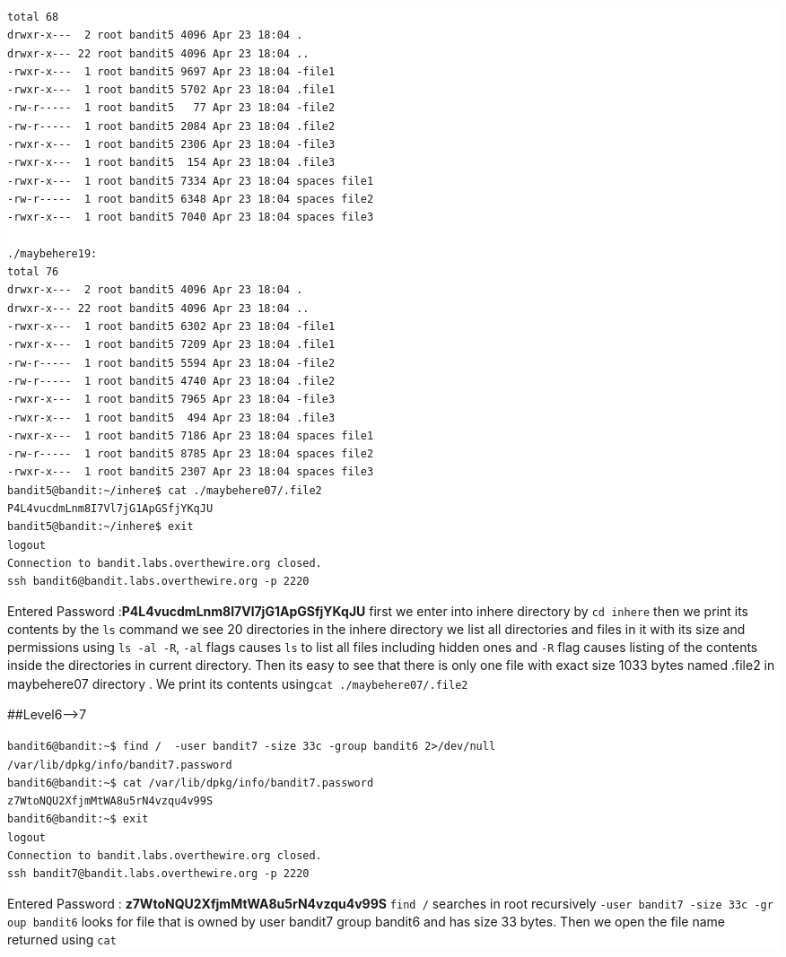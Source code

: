 ```console
total 68
drwxr-x---  2 root bandit5 4096 Apr 23 18:04 .
drwxr-x--- 22 root bandit5 4096 Apr 23 18:04 ..
-rwxr-x---  1 root bandit5 9697 Apr 23 18:04 -file1
-rwxr-x---  1 root bandit5 5702 Apr 23 18:04 .file1
-rw-r-----  1 root bandit5   77 Apr 23 18:04 -file2
-rw-r-----  1 root bandit5 2084 Apr 23 18:04 .file2
-rwxr-x---  1 root bandit5 2306 Apr 23 18:04 -file3
-rwxr-x---  1 root bandit5  154 Apr 23 18:04 .file3
-rwxr-x---  1 root bandit5 7334 Apr 23 18:04 spaces file1
-rw-r-----  1 root bandit5 6348 Apr 23 18:04 spaces file2
-rwxr-x---  1 root bandit5 7040 Apr 23 18:04 spaces file3

./maybehere19:
total 76
drwxr-x---  2 root bandit5 4096 Apr 23 18:04 .
drwxr-x--- 22 root bandit5 4096 Apr 23 18:04 ..
-rwxr-x---  1 root bandit5 6302 Apr 23 18:04 -file1
-rwxr-x---  1 root bandit5 7209 Apr 23 18:04 .file1
-rw-r-----  1 root bandit5 5594 Apr 23 18:04 -file2
-rw-r-----  1 root bandit5 4740 Apr 23 18:04 .file2
-rwxr-x---  1 root bandit5 7965 Apr 23 18:04 -file3
-rwxr-x---  1 root bandit5  494 Apr 23 18:04 .file3
-rwxr-x---  1 root bandit5 7186 Apr 23 18:04 spaces file1
-rw-r-----  1 root bandit5 8785 Apr 23 18:04 spaces file2
-rwxr-x---  1 root bandit5 2307 Apr 23 18:04 spaces file3
bandit5@bandit:~/inhere$ cat ./maybehere07/.file2
P4L4vucdmLnm8I7Vl7jG1ApGSfjYKqJU
bandit5@bandit:~/inhere$ exit
logout
Connection to bandit.labs.overthewire.org closed.
ssh bandit6@bandit.labs.overthewire.org -p 2220
```
Entered Password :**P4L4vucdmLnm8I7Vl7jG1ApGSfjYKqJU**
first we enter into inhere directory by `cd inhere` then we print its contents by the `ls` command we see 20 directories in the inhere directory we list all directories and files in it with its size and permissions using `ls -al -R`, `-al` flags causes `ls` to list all files including hidden ones and `-R` flag causes listing of the contents inside the directories in current directory. Then its easy to see that there is only one file with exact size 1033 bytes named .file2 in maybehere07 directory . We print its contents using`cat ./maybehere07/.file2`


##Level6-->7
```console
bandit6@bandit:~$ find /  -user bandit7 -size 33c -group bandit6 2>/dev/null
/var/lib/dpkg/info/bandit7.password
bandit6@bandit:~$ cat /var/lib/dpkg/info/bandit7.password
z7WtoNQU2XfjmMtWA8u5rN4vzqu4v99S
bandit6@bandit:~$ exit
logout
Connection to bandit.labs.overthewire.org closed.
ssh bandit7@bandit.labs.overthewire.org -p 2220
```
Entered Password : **z7WtoNQU2XfjmMtWA8u5rN4vzqu4v99S**
 `find /` searches in root recursively `-user bandit7 -size 33c -group bandit6` looks for file that is owned by user bandit7 group bandit6 and has size 33 bytes. Then we open the file name returned using `cat`
